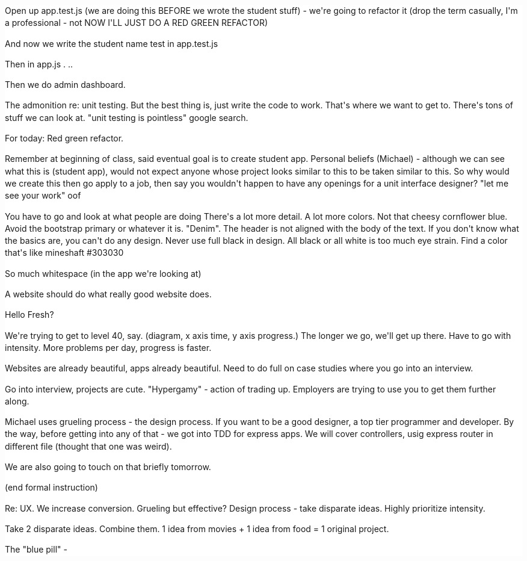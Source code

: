 Open up app.test.js (we are doing this BEFORE we wrote the student stuff) - we're going to refactor it (drop the term casually, I'm a professional - not NOW I'LL JUST DO A RED GREEN REFACTOR)

And now we write the student name test in app.test.js

Then in app.js . .. 

Then we do admin dashboard.

The admonition re: unit testing.  But the best thing is, just write the code to work.  That's where we want to get to.  There's tons of stuff we can look at.  "unit testing is pointless" google search.

For today:  Red green refactor.

Remember at beginning of class, said eventual goal is to create student app.
Personal beliefs (Michael) - although we can see what this is (student app), would not expect anyone whose project looks similar to this to be taken similar to this.  So why would we create this then go apply to a job, then say you wouldn't happen to have any openings for a unit interface designer?  "let me see your work" oof

You have to go and look at what people are doing  There's a lot more detail.  A lot more colors.  Not that cheesy cornflower blue.  Avoid the bootstrap primary or whatever it is.  "Denim".  The header is not aligned with the body of the text.  If you don't know what the basics are, you can't do any design.  Never use full black in design.  All black or all white is too much eye strain.  Find a color that's like mineshaft #303030

So much whitespace (in the app we're looking at)

A website should do what really good website does.

Hello Fresh?

We're trying to get to level 40, say.  (diagram, x axis time, y axis progress.)
The longer we go, we'll get up there.  Have to go with intensity.  More problems per day, progress is faster.

Websites are already beautiful, apps already beautiful.  Need to do full on case studies where you go into an interview.

Go into interview, projects are cute.  "Hypergamy" - action of trading up.  Employers are trying to use you to get them further along.

Michael uses grueling process - the design process.  If you want to be a good designer, a top tier programmer and developer.  By the way, before getting into any of that - we got into TDD for express apps.  We will cover controllers, usig express router in different file (thought that one was weird).

We are also going to touch on that briefly tomorrow.

(end formal instruction)

Re:  UX.  We increase conversion.
Grueling but effective?  Design process - take disparate ideas.  Highly prioritize intensity.

Take 2 disparate ideas.
Combine them.
1 idea from movies + 1 idea from food = 1 original project.

The "blue pill" -
